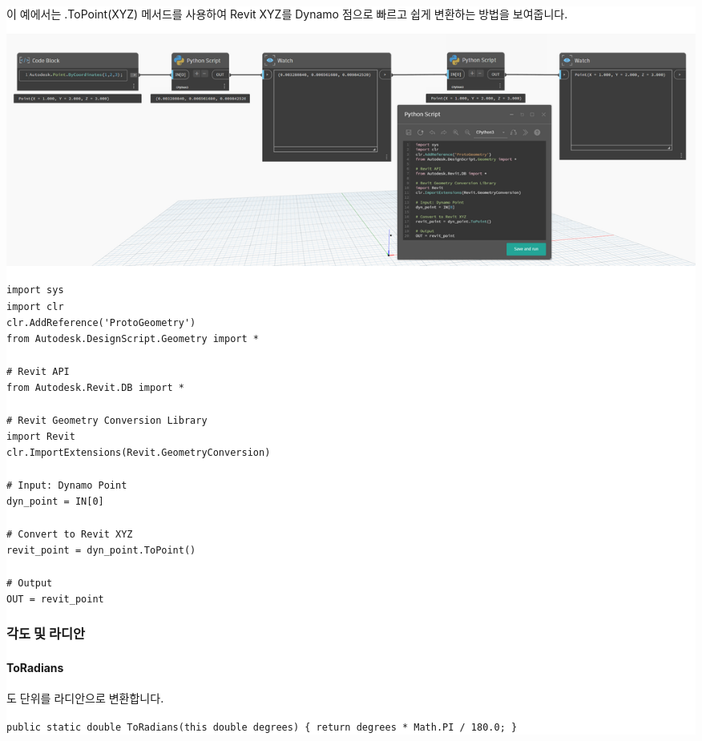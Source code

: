 이 예에서는 .ToPoint(XYZ) 메서드를 사용하여 Revit XYZ를 Dynamo 점으로 빠르고 쉽게 변환하는 방법을 보여줍니다. 

![Revit XYZ를 Dynamo Point.ByCoordinates로 변환](Images/revit-xyz-to-dynamo-point.png)

```
import sys
import clr
clr.AddReference('ProtoGeometry')
from Autodesk.DesignScript.Geometry import *

# Revit API
from Autodesk.Revit.DB import *

# Revit Geometry Conversion Library
import Revit
clr.ImportExtensions(Revit.GeometryConversion)

# Input: Dynamo Point
dyn_point = IN[0]

# Convert to Revit XYZ
revit_point = dyn_point.ToPoint()

# Output
OUT = revit_point
```

### 각도 및 라디안

#### ToRadians

도 단위를 라디안으로 변환합니다.

`public static double ToRadians(this double degrees)
{
    return degrees * Math.PI / 180.0;
}`
